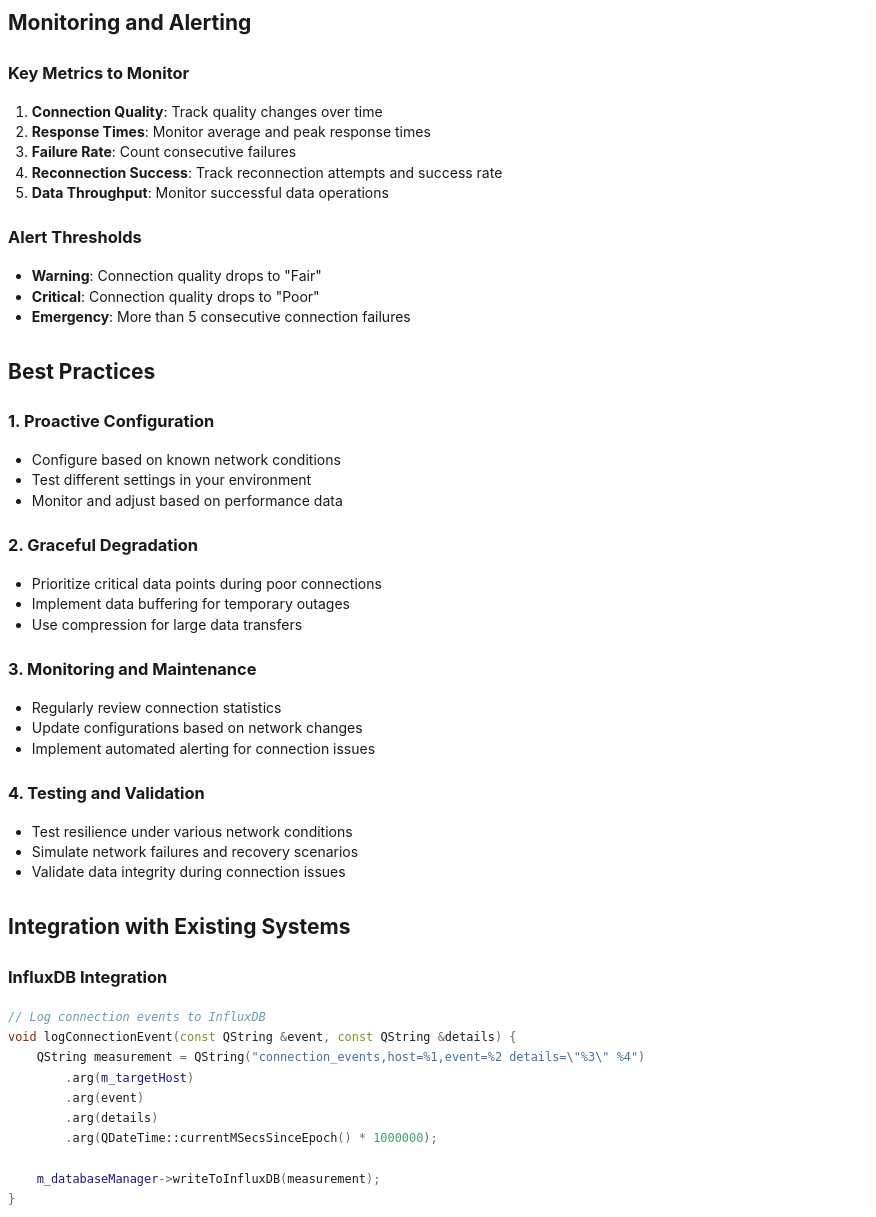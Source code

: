 ## Monitoring and Alerting

### Key Metrics to Monitor

1. **Connection Quality**: Track quality changes over time
2. **Response Times**: Monitor average and peak response times
3. **Failure Rate**: Count consecutive failures
4. **Reconnection Success**: Track reconnection attempts and success rate
5. **Data Throughput**: Monitor successful data operations

### Alert Thresholds

- **Warning**: Connection quality drops to "Fair"
- **Critical**: Connection quality drops to "Poor"
- **Emergency**: More than 5 consecutive connection failures

## Best Practices

### 1. Proactive Configuration
- Configure based on known network conditions
- Test different settings in your environment
- Monitor and adjust based on performance data

### 2. Graceful Degradation
- Prioritize critical data points during poor connections
- Implement data buffering for temporary outages
- Use compression for large data transfers

### 3. Monitoring and Maintenance
- Regularly review connection statistics
- Update configurations based on network changes
- Implement automated alerting for connection issues

### 4. Testing and Validation
- Test resilience under various network conditions
- Simulate network failures and recovery scenarios
- Validate data integrity during connection issues

## Integration with Existing Systems

### InfluxDB Integration
```cpp
// Log connection events to InfluxDB
void logConnectionEvent(const QString &event, const QString &details) {
    QString measurement = QString("connection_events,host=%1,event=%2 details=\"%3\" %4")
        .arg(m_targetHost)
        .arg(event)
        .arg(details)
        .arg(QDateTime::currentMSecsSinceEpoch() * 1000000);
    
    m_databaseManager->writeToInfluxDB(measurement);
}
```
